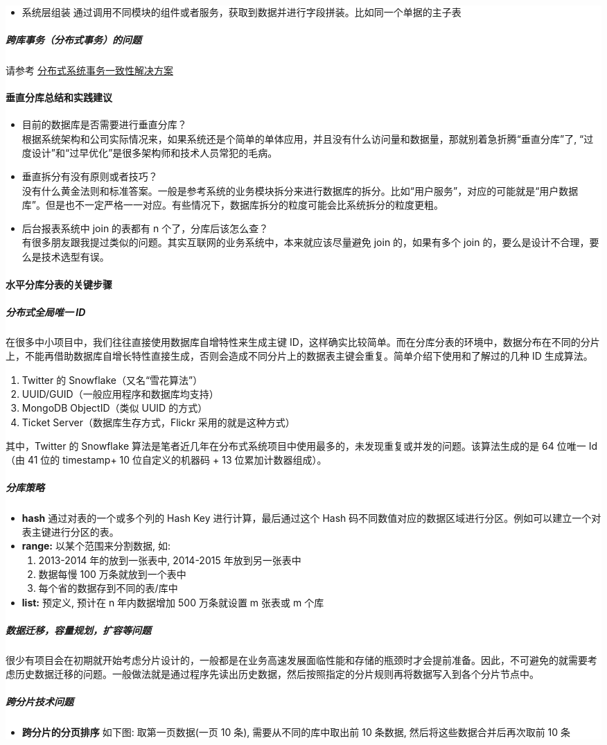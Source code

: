 -   系统层组装
    通过调用不同模块的组件或者服务，获取到数据并进行字段拼装。比如同一个单据的主子表

##### 跨库事务（分布式事务）的问题

请参考 [分布式系统事务一致性解决方案](../../Java/other/分布式系统事务一致性解决方案.md)

#### 垂直分库总结和实践建议

-   目前的数据库是否需要进行垂直分库？  
    根据系统架构和公司实际情况来，如果系统还是个简单的单体应用，并且没有什么访问量和数据量，那就别着急折腾“垂直分库”了, “过度设计”和“过早优化”是很多架构师和技术人员常犯的毛病。

-   垂直拆分有没有原则或者技巧？  
    没有什么黄金法则和标准答案。一般是参考系统的业务模块拆分来进行数据库的拆分。比如“用户服务”，对应的可能就是“用户数据库”。但是也不一定严格一一对应。有些情况下，数据库拆分的粒度可能会比系统拆分的粒度更粗。

-   后台报表系统中 join 的表都有 n 个了，分库后该怎么查？  
    有很多朋友跟我提过类似的问题。其实互联网的业务系统中，本来就应该尽量避免 join 的，如果有多个 join 的，要么是设计不合理，要么是技术选型有误。

#### 水平分库分表的关键步骤

##### 分布式全局唯一 ID

在很多中小项目中，我们往往直接使用数据库自增特性来生成主键 ID，这样确实比较简单。而在分库分表的环境中，数据分布在不同的分片上，不能再借助数据库自增长特性直接生成，否则会造成不同分片上的数据表主键会重复。简单介绍下使用和了解过的几种 ID 生成算法。

1. Twitter 的 Snowflake（又名“雪花算法”）
2. UUID/GUID（一般应用程序和数据库均支持）
3. MongoDB ObjectID（类似 UUID 的方式）
4. Ticket Server（数据库生存方式，Flickr 采用的就是这种方式）

其中，Twitter 的 Snowflake 算法是笔者近几年在分布式系统项目中使用最多的，未发现重复或并发的问题。该算法生成的是 64 位唯一 Id（由 41 位的 timestamp+ 10 位自定义的机器码 + 13 位累加计数器组成）。

##### 分库策略

-   **hash** 通过对表的一个或多个列的 Hash Key 进行计算，最后通过这个 Hash 码不同数值对应的数据区域进行分区。例如可以建立一个对表主键进行分区的表。
-   **range:** 以某个范围来分割数据, 如:
    1. 2013-2014 年的放到一张表中, 2014-2015 年放到另一张表中
    2. 数据每慢 100 万条就放到一个表中
    3. 每个省的数据存到不同的表/库中
-   **list:** 预定义, 预计在 n 年内数据增加 500 万条就设置 m 张表或 m 个库

##### 数据迁移，容量规划，扩容等问题

很少有项目会在初期就开始考虑分片设计的，一般都是在业务高速发展面临性能和存储的瓶颈时才会提前准备。因此，不可避免的就需要考虑历史数据迁移的问题。一般做法就是通过程序先读出历史数据，然后按照指定的分片规则再将数据写入到各个分片节点中。

##### 跨分片技术问题

-   **跨分片的分页排序**
    如下图: 取第一页数据(一页 10 条), 需要从不同的库中取出前 10 条数据, 然后将这些数据合并后再次取前 10 条